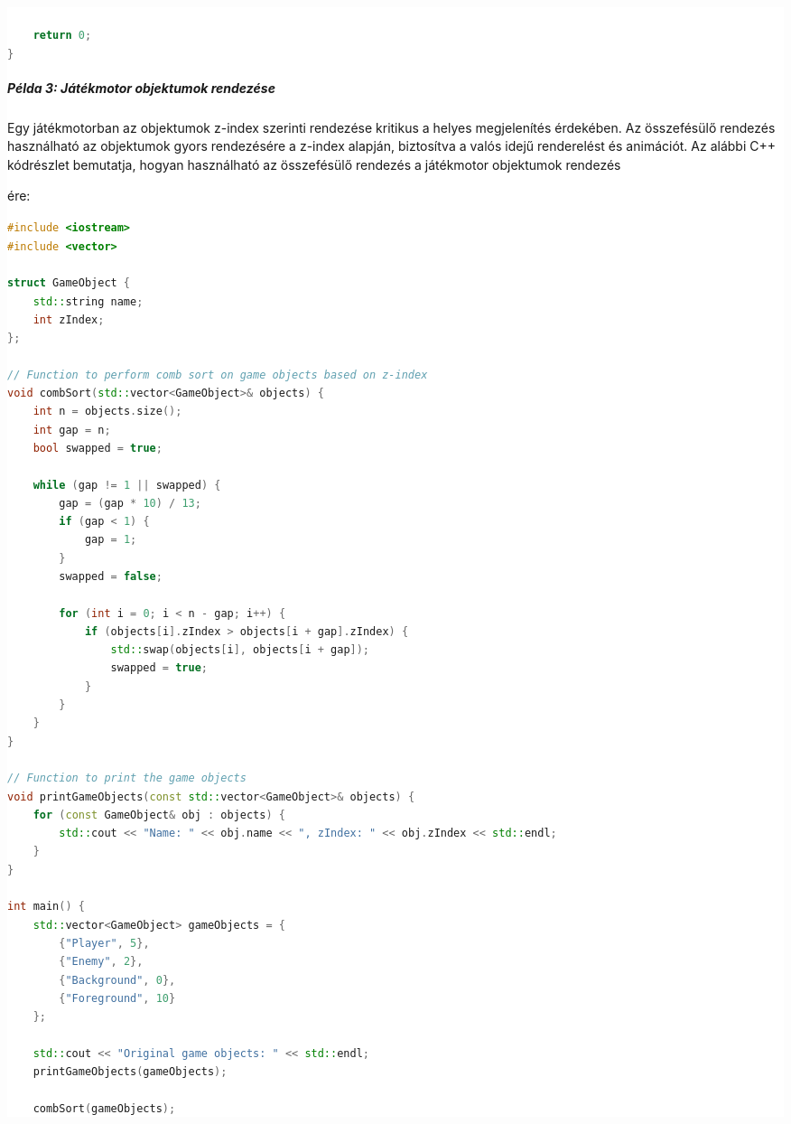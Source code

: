 ```cpp

    return 0;
}
```

##### Példa 3: Játékmotor objektumok rendezése

Egy játékmotorban az objektumok z-index szerinti rendezése kritikus a helyes megjelenítés érdekében. Az összefésülő rendezés használható az objektumok gyors rendezésére a z-index alapján, biztosítva a valós idejű renderelést és animációt. Az alábbi C++ kódrészlet bemutatja, hogyan használható az összefésülő rendezés a játékmotor objektumok rendezés

ére:

```cpp
#include <iostream>
#include <vector>

struct GameObject {
    std::string name;
    int zIndex;
};

// Function to perform comb sort on game objects based on z-index
void combSort(std::vector<GameObject>& objects) {
    int n = objects.size();
    int gap = n;
    bool swapped = true;

    while (gap != 1 || swapped) {
        gap = (gap * 10) / 13;
        if (gap < 1) {
            gap = 1;
        }
        swapped = false;

        for (int i = 0; i < n - gap; i++) {
            if (objects[i].zIndex > objects[i + gap].zIndex) {
                std::swap(objects[i], objects[i + gap]);
                swapped = true;
            }
        }
    }
}

// Function to print the game objects
void printGameObjects(const std::vector<GameObject>& objects) {
    for (const GameObject& obj : objects) {
        std::cout << "Name: " << obj.name << ", zIndex: " << obj.zIndex << std::endl;
    }
}

int main() {
    std::vector<GameObject> gameObjects = {
        {"Player", 5},
        {"Enemy", 2},
        {"Background", 0},
        {"Foreground", 10}
    };

    std::cout << "Original game objects: " << std::endl;
    printGameObjects(gameObjects);

    combSort(gameObjects);

```